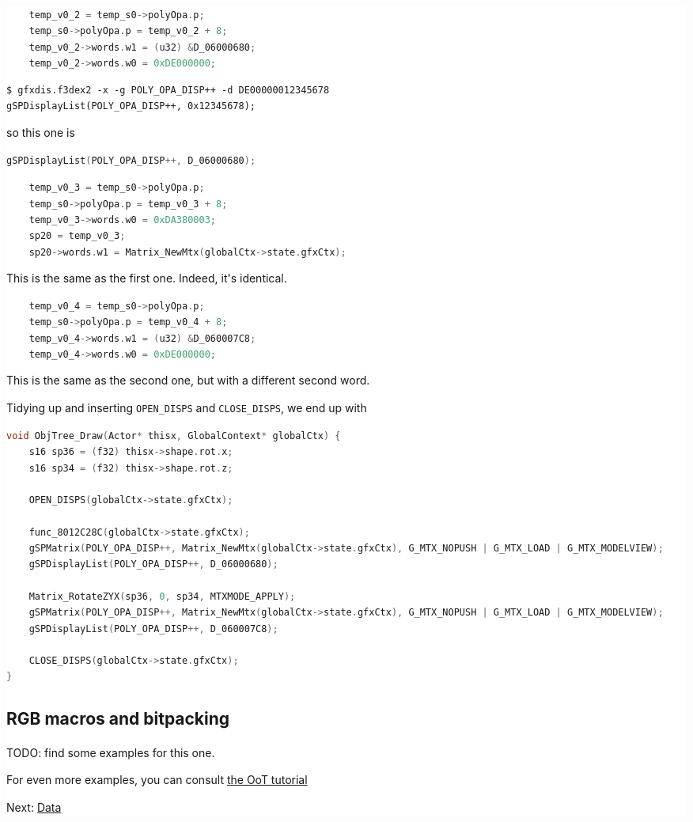 ```C
    temp_v0_2 = temp_s0->polyOpa.p;
    temp_s0->polyOpa.p = temp_v0_2 + 8;
    temp_v0_2->words.w1 = (u32) &D_06000680;
    temp_v0_2->words.w0 = 0xDE000000;
```
```
$ gfxdis.f3dex2 -x -g POLY_OPA_DISP++ -d DE00000012345678
gSPDisplayList(POLY_OPA_DISP++, 0x12345678);
```
so this one is
```C
gSPDisplayList(POLY_OPA_DISP++, D_06000680);
```

```C
    temp_v0_3 = temp_s0->polyOpa.p;
    temp_s0->polyOpa.p = temp_v0_3 + 8;
    temp_v0_3->words.w0 = 0xDA380003;
    sp20 = temp_v0_3;
    sp20->words.w1 = Matrix_NewMtx(globalCtx->state.gfxCtx);
```
This is the same as the first one. Indeed, it's identical.
```C
    temp_v0_4 = temp_s0->polyOpa.p;
    temp_s0->polyOpa.p = temp_v0_4 + 8;
    temp_v0_4->words.w1 = (u32) &D_060007C8;
    temp_v0_4->words.w0 = 0xDE000000;
```
This is the same as the second one, but with a different second word.

Tidying up and inserting `OPEN_DISPS` and `CLOSE_DISPS`, we end up with
```C
void ObjTree_Draw(Actor* thisx, GlobalContext* globalCtx) {
    s16 sp36 = (f32) thisx->shape.rot.x;
    s16 sp34 = (f32) thisx->shape.rot.z;

    OPEN_DISPS(globalCtx->state.gfxCtx);
    
    func_8012C28C(globalCtx->state.gfxCtx);
    gSPMatrix(POLY_OPA_DISP++, Matrix_NewMtx(globalCtx->state.gfxCtx), G_MTX_NOPUSH | G_MTX_LOAD | G_MTX_MODELVIEW);
    gSPDisplayList(POLY_OPA_DISP++, D_06000680);

    Matrix_RotateZYX(sp36, 0, sp34, MTXMODE_APPLY);
    gSPMatrix(POLY_OPA_DISP++, Matrix_NewMtx(globalCtx->state.gfxCtx), G_MTX_NOPUSH | G_MTX_LOAD | G_MTX_MODELVIEW);
    gSPDisplayList(POLY_OPA_DISP++, D_060007C8);

    CLOSE_DISPS(globalCtx->state.gfxCtx);
}
```

## RGB macros and bitpacking

TODO: find some examples for this one.

For even more examples, you can consult [the OoT tutorial](https://github.com/zeldaret/oot/blob/master/docs/tutorial/draw_functions.md)

Next: [Data](data.md)
